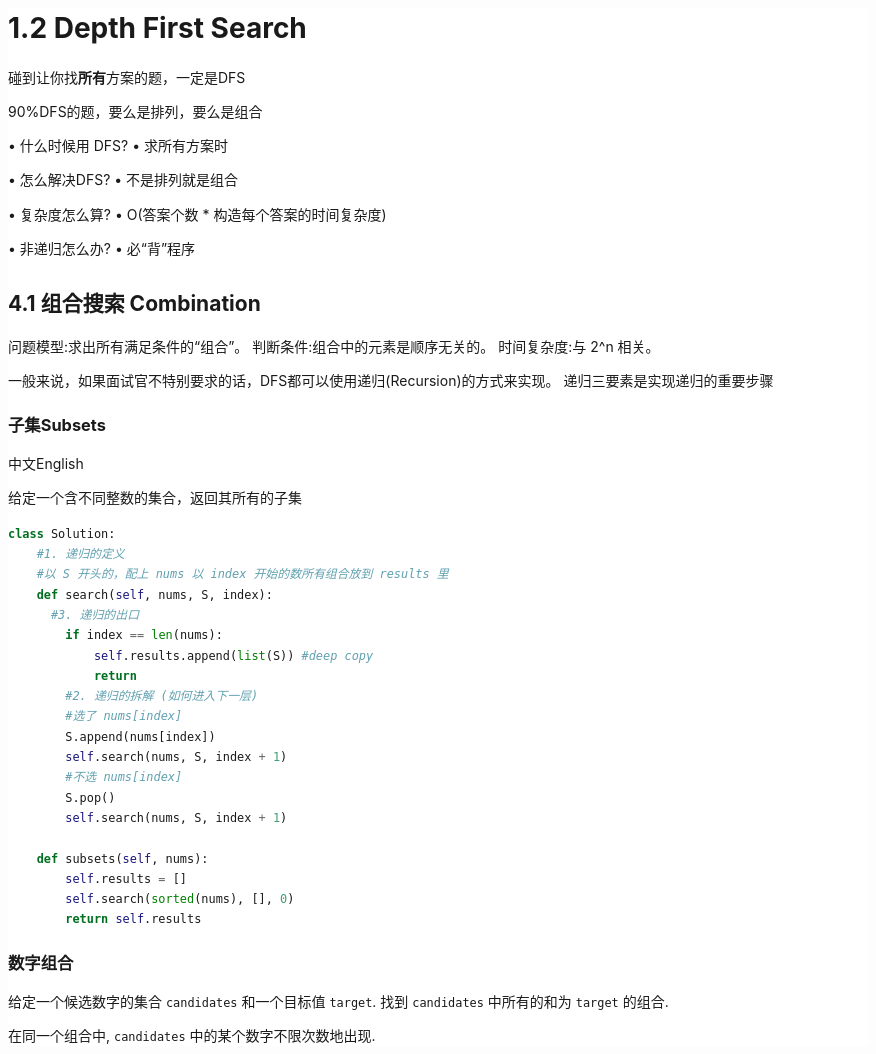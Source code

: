 # 1.2 Depth First Search

碰到让你找**所有**方案的题，一定是DFS

90%DFS的题，要么是排列，要么是组合

• 什么时候用 DFS? • 求所有方案时

• 怎么解决DFS? • 不是排列就是组合

• 复杂度怎么算? • O\(答案个数 \* 构造每个答案的时间复杂度\)

• 非递归怎么办? • 必“背”程序

## 4.1 组合搜索 Combination

问题模型:求出所有满足条件的“组合”。 判断条件:组合中的元素是顺序无关的。 时间复杂度:与 2^n 相关。

一般来说，如果面试官不特别要求的话，DFS都可以使用递归\(Recursion\)的方式来实现。 递归三要素是实现递归的重要步骤

### 子集Subsets

中文English

给定一个含不同整数的集合，返回其所有的子集

```python
class Solution:
    #1. 递归的定义
    #以 S 开头的，配上 nums 以 index 开始的数所有组合放到 results 里
    def search(self, nums, S, index):
      #3. 递归的出口
        if index == len(nums):
            self.results.append(list(S)) #deep copy
            return
        #2. 递归的拆解 (如何进入下一层)
        #选了 nums[index]
        S.append(nums[index])
        self.search(nums, S, index + 1)
        #不选 nums[index]
        S.pop()
        self.search(nums, S, index + 1)

    def subsets(self, nums):
        self.results = []
        self.search(sorted(nums), [], 0)
        return self.results
```

### 数字组合

给定一个候选数字的集合 `candidates` 和一个目标值 `target`. 找到 `candidates` 中所有的和为 `target` 的组合.

在同一个组合中, `candidates` 中的某个数字不限次数地出现.
